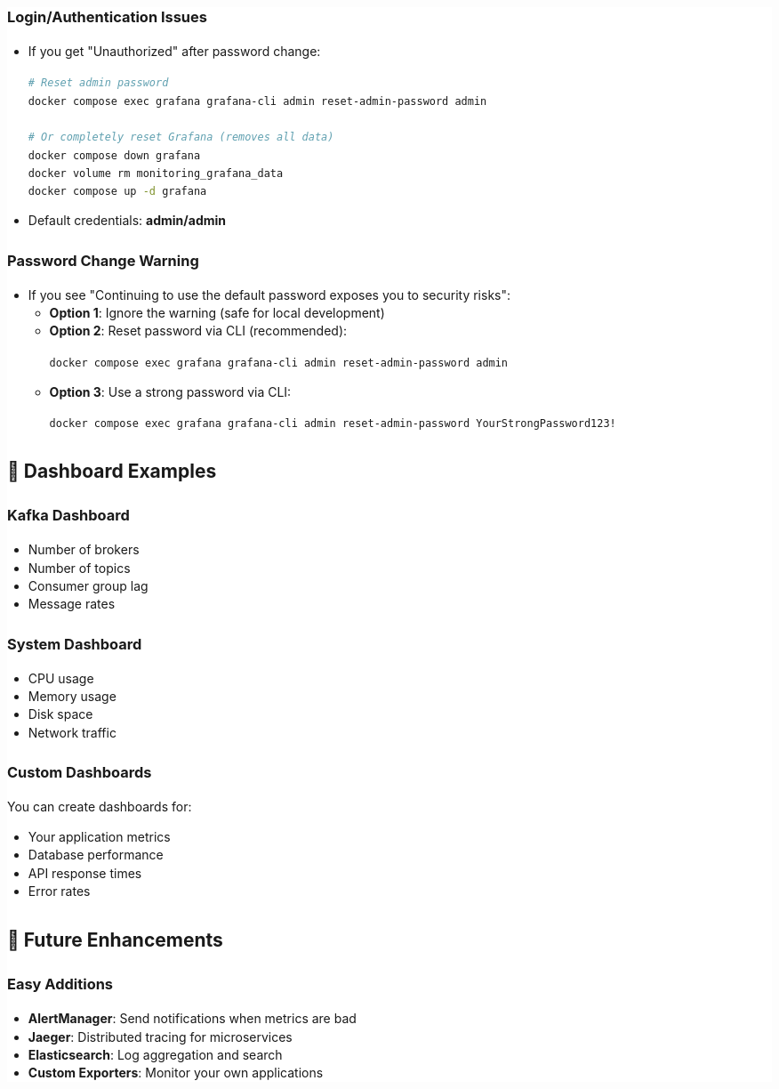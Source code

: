### **Login/Authentication Issues**
- If you get "Unauthorized" after password change:
  ```bash
  # Reset admin password
  docker compose exec grafana grafana-cli admin reset-admin-password admin
  
  # Or completely reset Grafana (removes all data)
  docker compose down grafana
  docker volume rm monitoring_grafana_data
  docker compose up -d grafana
  ```
- Default credentials: **admin/admin**

### **Password Change Warning**
- If you see "Continuing to use the default password exposes you to security risks":
  - **Option 1**: Ignore the warning (safe for local development)
  - **Option 2**: Reset password via CLI (recommended):
    ```bash
    docker compose exec grafana grafana-cli admin reset-admin-password admin
    ```
  - **Option 3**: Use a strong password via CLI:
    ```bash
    docker compose exec grafana grafana-cli admin reset-admin-password YourStrongPassword123!
    ```

## 🎨 Dashboard Examples

### **Kafka Dashboard**
- Number of brokers
- Number of topics
- Consumer group lag
- Message rates

### **System Dashboard**
- CPU usage
- Memory usage
- Disk space
- Network traffic

### **Custom Dashboards**
You can create dashboards for:
- Your application metrics
- Database performance
- API response times
- Error rates

## 🔮 Future Enhancements

### **Easy Additions**
- **AlertManager**: Send notifications when metrics are bad
- **Jaeger**: Distributed tracing for microservices
- **Elasticsearch**: Log aggregation and search
- **Custom Exporters**: Monitor your own applications
